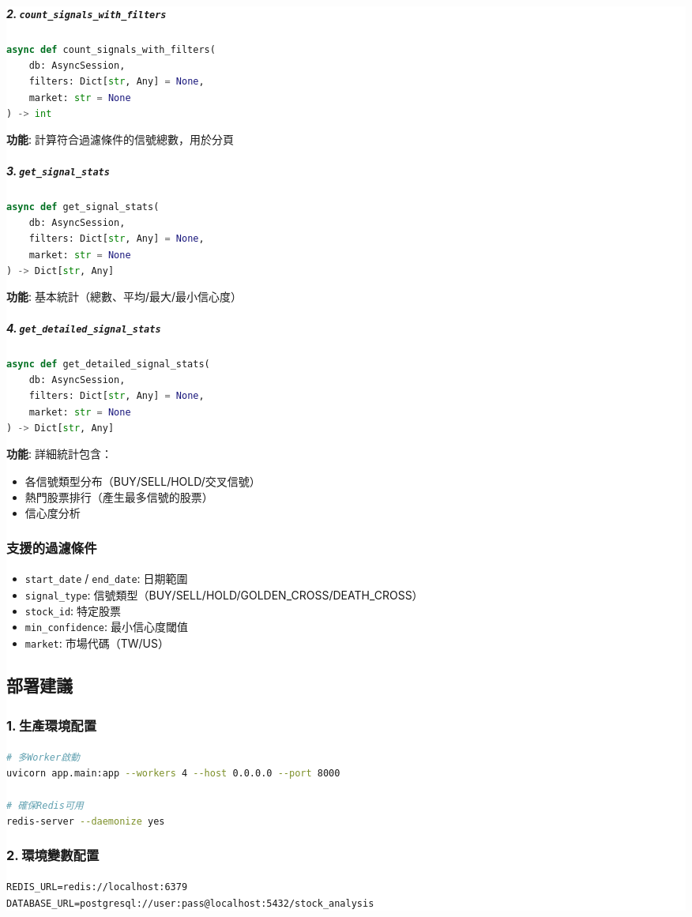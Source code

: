 ##### 2. `count_signals_with_filters`
```python
async def count_signals_with_filters(
    db: AsyncSession,
    filters: Dict[str, Any] = None,
    market: str = None
) -> int
```
**功能**: 計算符合過濾條件的信號總數，用於分頁

##### 3. `get_signal_stats`
```python
async def get_signal_stats(
    db: AsyncSession,
    filters: Dict[str, Any] = None,
    market: str = None
) -> Dict[str, Any]
```
**功能**: 基本統計（總數、平均/最大/最小信心度）

##### 4. `get_detailed_signal_stats`
```python
async def get_detailed_signal_stats(
    db: AsyncSession,
    filters: Dict[str, Any] = None,
    market: str = None
) -> Dict[str, Any]
```
**功能**: 詳細統計包含：
- 各信號類型分布（BUY/SELL/HOLD/交叉信號）
- 熱門股票排行（產生最多信號的股票）
- 信心度分析

### 支援的過濾條件
- `start_date` / `end_date`: 日期範圍
- `signal_type`: 信號類型（BUY/SELL/HOLD/GOLDEN_CROSS/DEATH_CROSS）
- `stock_id`: 特定股票
- `min_confidence`: 最小信心度閾值
- `market`: 市場代碼（TW/US）

## 部署建議

### 1. 生產環境配置
```bash
# 多Worker啟動
uvicorn app.main:app --workers 4 --host 0.0.0.0 --port 8000

# 確保Redis可用
redis-server --daemonize yes
```

### 2. 環境變數配置
```env
REDIS_URL=redis://localhost:6379
DATABASE_URL=postgresql://user:pass@localhost:5432/stock_analysis
```
